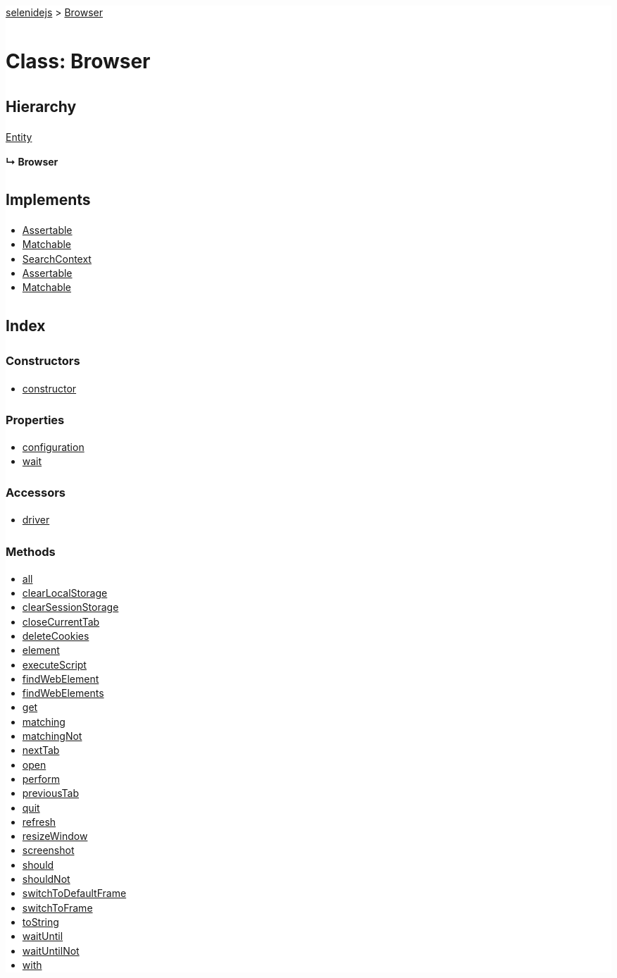 [selenidejs](../README.md) > [Browser](../classes/browser.md)

# Class: Browser

## Hierarchy

 [Entity](entity.md)

**↳ Browser**

## Implements

* [Assertable](../interfaces/assertable.md)
* [Matchable](../interfaces/matchable.md)
* [SearchContext](../interfaces/searchcontext.md)
* [Assertable](../interfaces/assertable.md)
* [Matchable](../interfaces/matchable.md)

## Index

### Constructors

* [constructor](browser.md#constructor)

### Properties

* [configuration](browser.md#configuration)
* [wait](browser.md#wait)

### Accessors

* [driver](browser.md#driver)

### Methods

* [all](browser.md#all)
* [clearLocalStorage](browser.md#clearlocalstorage)
* [clearSessionStorage](browser.md#clearsessionstorage)
* [closeCurrentTab](browser.md#closecurrenttab)
* [deleteCookies](browser.md#deletecookies)
* [element](browser.md#element)
* [executeScript](browser.md#executescript)
* [findWebElement](browser.md#findwebelement)
* [findWebElements](browser.md#findwebelements)
* [get](browser.md#get)
* [matching](browser.md#matching)
* [matchingNot](browser.md#matchingnot)
* [nextTab](browser.md#nexttab)
* [open](browser.md#open)
* [perform](browser.md#perform)
* [previousTab](browser.md#previoustab)
* [quit](browser.md#quit)
* [refresh](browser.md#refresh)
* [resizeWindow](browser.md#resizewindow)
* [screenshot](browser.md#screenshot)
* [should](browser.md#should)
* [shouldNot](browser.md#shouldnot)
* [switchToDefaultFrame](browser.md#switchtodefaultframe)
* [switchToFrame](browser.md#switchtoframe)
* [toString](browser.md#tostring)
* [waitUntil](browser.md#waituntil)
* [waitUntilNot](browser.md#waituntilnot)
* [with](browser.md#with)